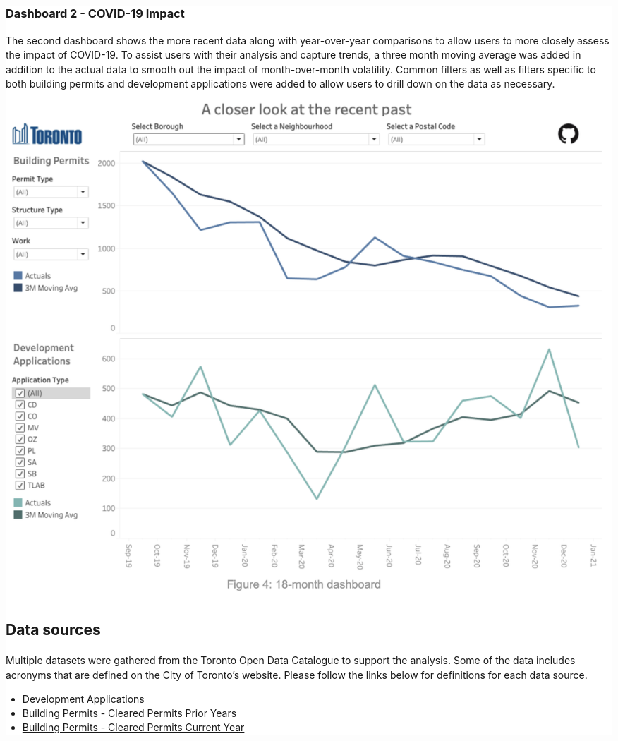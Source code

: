 ### Dashboard 2 - COVID-19 Impact

The second dashboard shows the more recent data along with year-over-year comparisons to allow users to more closely assess the impact of COVID-19. To assist users with their analysis and capture trends, a three month moving average was added in addition to the actual data to smooth out the impact of month-over-month volatility. Common filters as well as filters specific to both building permits and development applications were added to allow users to drill down on the data as necessary. 

![](/images/tableau/fig4.png)


## Data sources

Multiple datasets were gathered from the Toronto Open Data Catalogue to support the analysis. Some of the data includes acronyms that are defined on the City of Toronto’s website. Please follow the links below for definitions for each data source.
- [Development Applications](https://open.toronto.ca/dataset/development-applications/)
- [Building Permits - Cleared Permits Prior Years](https://open.toronto.ca/dataset/building-permits-cleared-permits-prior-years/)
- [Building Permits - Cleared Permits Current Year](https://open.toronto.ca/dataset/building-permits-cleared-permits-current-year/)
